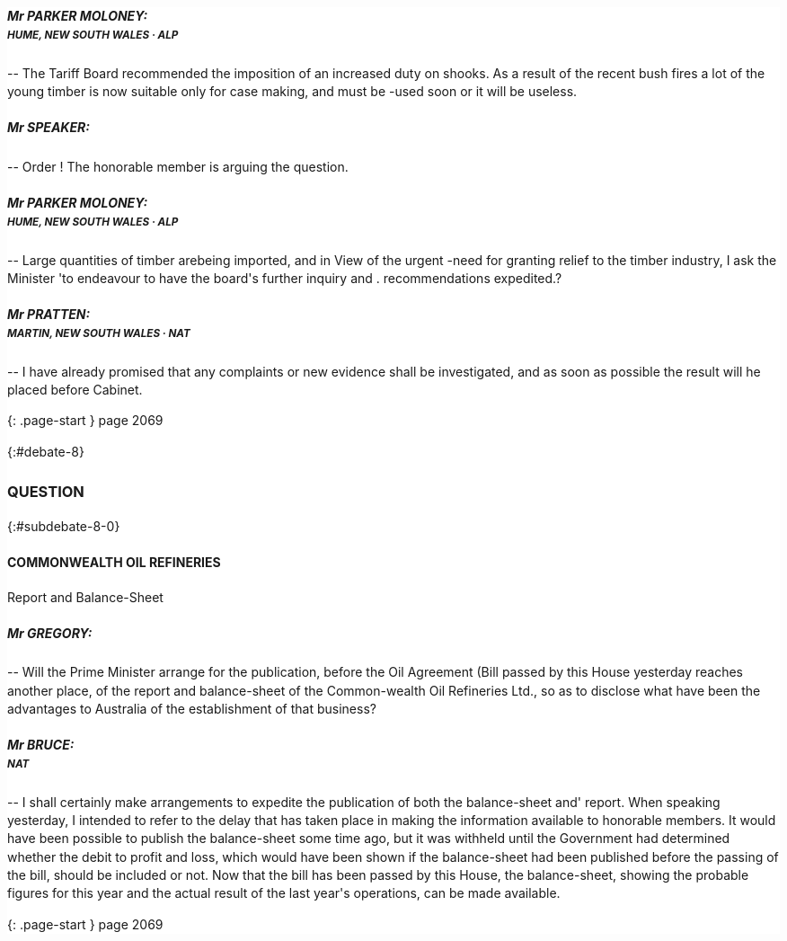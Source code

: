 ##### Mr PARKER MOLONEY:<br><small class="text-muted">HUME, NEW SOUTH WALES &middot; ALP</small>

-- The Tariff Board recommended the imposition of an increased duty on shooks. As a result of the recent bush fires a lot of the young timber is now suitable only for case making, and must be -used soon or it will be useless. 

##### Mr SPEAKER:

-- Order ! The honorable member is arguing the question. 

##### Mr PARKER MOLONEY:<br><small class="text-muted">HUME, NEW SOUTH WALES &middot; ALP</small>

-- Large quantities of timber arebeing imported, and in View of the urgent -need for granting relief to the timber industry, I ask the Minister 'to endeavour to have the board's further inquiry and . recommendations expedited.? 

##### Mr PRATTEN:<br><small class="text-muted">MARTIN, NEW SOUTH WALES &middot; NAT</small>

-- I have already promised that any complaints or new evidence shall be investigated, and as soon as possible the result will he placed before Cabinet. 

{: .page-start }
page 2069

{:#debate-8}
### QUESTION

{:#subdebate-8-0}
#### COMMONWEALTH OIL REFINERIES

Report and Balance-Sheet

##### Mr GREGORY:

-- Will the Prime Minister arrange for the publication, before the Oil Agreement (Bill passed by this House yesterday reaches another place, of the report and balance-sheet of the Common-wealth Oil Refineries Ltd., so as to disclose what have been the advantages to Australia of the establishment of that business? 

##### Mr BRUCE:<br><small class="text-muted">NAT</small>

-- I shall certainly make arrangements to expedite the publication of both the balance-sheet and' report. When speaking yesterday, I intended to refer to the delay that has taken place in making the information available to honorable members. It would have been possible to publish the balance-sheet some time ago, but it was withheld until the Government had determined whether the debit to profit and loss, which would have been shown if the balance-sheet had been published before the passing of the bill, should be included or not. Now that the bill has been passed by this House, the balance-sheet, showing the probable figures for this year and the actual result of the last year's operations, can be made available. 

{: .page-start }
page 2069

